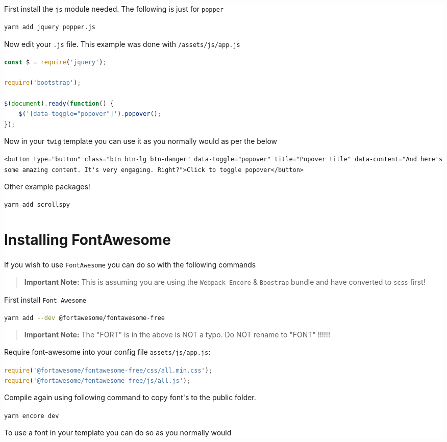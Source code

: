 First install the `js` module needed. The following is just for `popper`

```bash
yarn add jquery popper.js
```

Now edit your `.js` file. This example was done with `/assets/js/app.js`

```js
const $ = require('jquery');

require('bootstrap');

$(document).ready(function() {
    $('[data-toggle="popover"]').popover();
});
```

Now in your `twig` template you can use it as you normally would as per the below

```twig
<button type="button" class="btn btn-lg btn-danger" data-toggle="popover" title="Popover title" data-content="And here's some amazing content. It's very engaging. Right?">Click to toggle popover</button>
```

Other example packages!
```bash
yarn add scrollspy
```

# Installing FontAwesome
If you wish to use `FontAwesome` you can do so with the following commands

> **Important Note:** This is assuming you are using the `Webpack Encore` & `Boostrap` bundle and have converted to `scss` first!

First install `Font Awesome`
```bash
yarn add --dev @fortawesome/fontawesome-free
```

> **Important Note:** The "FORT" is in the above is NOT a typo. Do NOT rename to "FONT" !!!!!!

Require font-awesome into your config file `assets/js/app.js`:

```js
require('@fortawesome/fontawesome-free/css/all.min.css');
require('@fortawesome/fontawesome-free/js/all.js');
```

Compile again using following command to copy font's to the public folder. 

```bash
yarn encore dev 
```

To use a font in your template you can do so as you normally would
